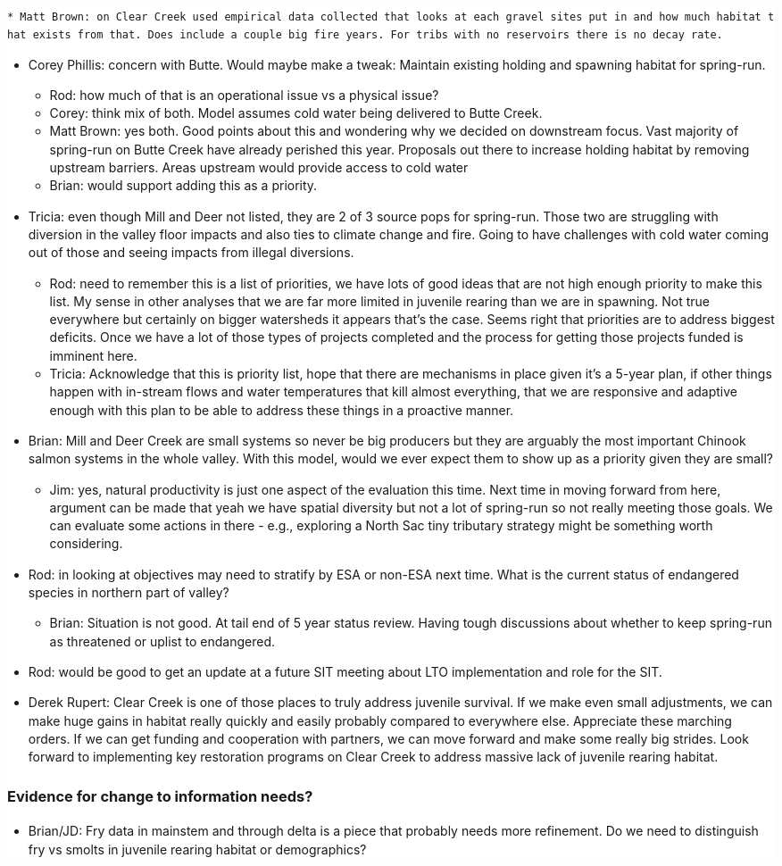     * Matt Brown: on Clear Creek used empirical data collected that looks at each gravel sites put in and how much habitat that exists from that. Does include a couple big fire years. For tribs with no reservoirs there is no decay rate.

* Corey Phillis: concern with Butte. Would maybe make a tweak: Maintain existing holding and spawning habitat for spring-run.
    * Rod: how much of that is an operational issue vs a physical issue?
    * Corey: think mix of both. Model assumes cold water being delivered to Butte Creek.
    * Matt Brown: yes both. Good points about this and wondering why we decided on downstream focus. Vast majority of spring-run on Butte Creek have already perished this year. Proposals out there to increase holding habitat by removing upstream barriers. Areas upstream would provide access to cold water
    * Brian: would support adding this as a priority. 

* Tricia: even though Mill and Deer not listed, they are 2 of 3 source pops for spring-run. Those two are struggling with diversion in the valley floor impacts and also ties to climate change and fire. Going to have challenges with cold water coming out of those and seeing impacts from illegal diversions.
    * Rod: need to remember this is a list of priorities, we have lots of good ideas that are not high enough priority to make this list. My sense in other analyses that we are far more limited in juvenile rearing than we are in spawning. Not true everywhere but certainly on bigger watersheds it appears that’s the case. Seems right that priorities are to address biggest deficits. Once we have a lot of those types of projects completed and the process for getting those projects funded is imminent here.
    * Tricia: Acknowledge that this is priority list, hope that there are mechanisms in place given it’s a 5-year plan, if other things happen with in-stream flows and water temperatures that kill almost everything, that we are responsive and adaptive enough with this plan to be able to address these things in a proactive manner. 

* Brian: Mill and Deer Creek are small systems so never be big producers but they are arguably the most important Chinook salmon systems in the whole valley. With this model, would we ever expect them to show up as a priority given they are small?
    * Jim: yes, natural productivity is just one aspect of the evaluation this time. Next time in moving forward from here, argument can be made that yeah we have spatial diversity but not a lot of spring-run so not really meeting those goals. We can evaluate some actions in there - e.g., exploring a North Sac tiny tributary strategy might be something worth considering.

* Rod: in looking at objectives may need to stratify by ESA or non-ESA next time. What is the current status of endangered species in northern part of valley?
    * Brian: Situation is not good. At tail end of 5 year status review. Having tough discussions about whether to keep spring-run as threatened or uplist to endangered. 

* Rod: would be good to get an update at a future SIT meeting about LTO implementation and role for the SIT.

* Derek Rupert: Clear Creek is one of those places to truly address juvenile survival. If we make even small adjustments, we can make huge gains in habitat really quickly and easily probably compared to everywhere else. Appreciate these marching orders. If we can get funding and cooperation with partners, we can move forward and make some really big strides. Look forward to implementing key restoration programs on Clear Creek to address massive lack of juvenile rearing habitat.

### Evidence for change to information needs?
* Brian/JD: Fry data in mainstem and through delta is a piece that probably needs more refinement. Do we need to distinguish fry vs smolts in juvenile rearing habitat or demographics?
